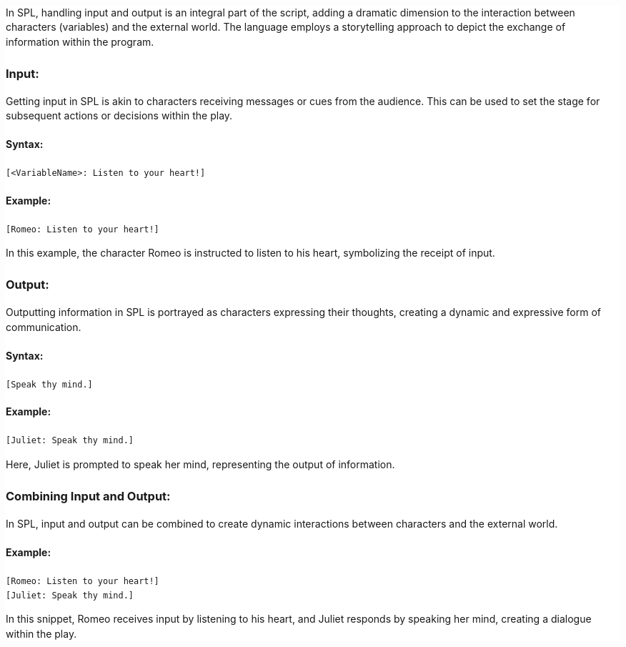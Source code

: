 In SPL, handling input and output is an integral part of the script, adding a dramatic dimension to the interaction between characters (variables) and the external world. The language employs a storytelling approach to depict the exchange of information within the program.

### Input:

Getting input in SPL is akin to characters receiving messages or cues from the audience. This can be used to set the stage for subsequent actions or decisions within the play.

#### Syntax:

```shakespeare
[<VariableName>: Listen to your heart!]
```

#### Example:

```shakespeare
[Romeo: Listen to your heart!]
```

In this example, the character Romeo is instructed to listen to his heart, symbolizing the receipt of input.

### Output:

Outputting information in SPL is portrayed as characters expressing their thoughts, creating a dynamic and expressive form of communication.

#### Syntax:

```shakespeare
[Speak thy mind.]
```

#### Example:

```shakespeare
[Juliet: Speak thy mind.]
```

Here, Juliet is prompted to speak her mind, representing the output of information.

### Combining Input and Output:

In SPL, input and output can be combined to create dynamic interactions between characters and the external world.

#### Example:

```shakespeare
[Romeo: Listen to your heart!]
[Juliet: Speak thy mind.]
```

In this snippet, Romeo receives input by listening to his heart, and Juliet responds by speaking her mind, creating a dialogue within the play.
